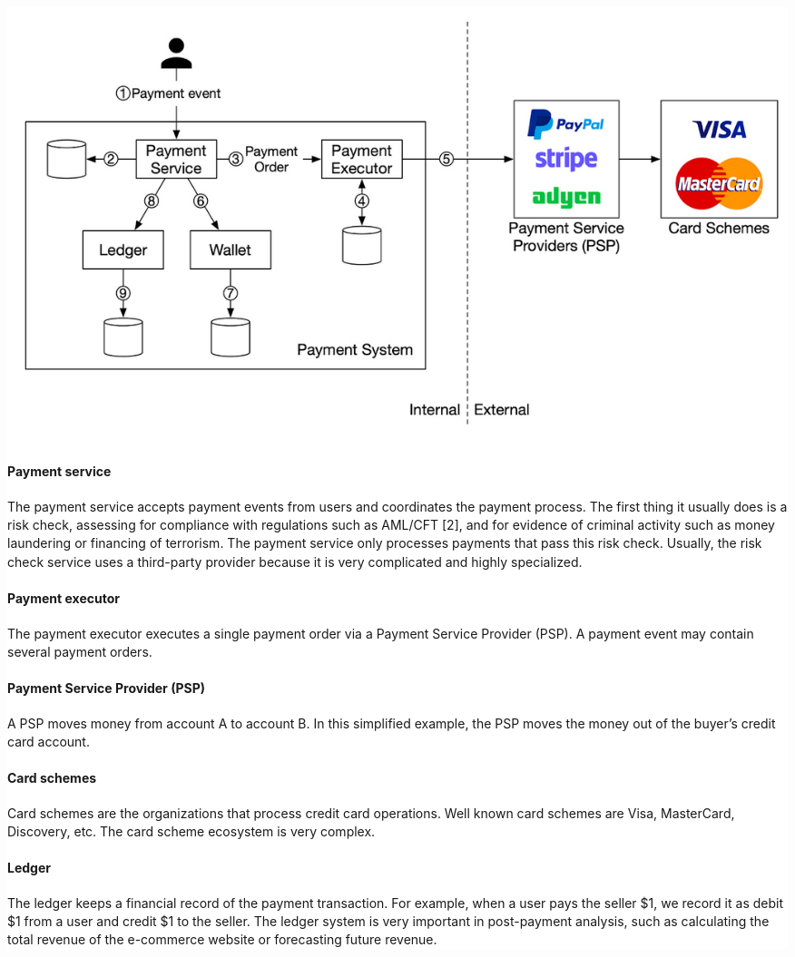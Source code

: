 ![image](./f2.jpg)

#### Payment service

The payment service accepts payment events from users and coordinates the payment process. The first thing it usually does is a risk check, assessing for compliance with regulations such as AML/CFT [2], and for evidence of criminal activity such as money laundering or financing of terrorism. The payment service only processes payments that pass this risk check. Usually, the risk check service uses a third-party provider because it is very complicated and highly specialized.

#### Payment executor

The payment executor executes a single payment order via a Payment Service Provider (PSP). A payment event may contain several payment orders.

#### Payment Service Provider (PSP)

A PSP moves money from account A to account B. In this simplified example, the PSP moves the money out of the buyer’s credit card account. 

#### Card schemes

Card schemes are the organizations that process credit card operations. Well known card schemes are Visa, MasterCard, Discovery, etc. The card scheme ecosystem is very complex.

#### Ledger

The ledger keeps a financial record of the payment transaction. For example, when a user pays the seller $1, we record it as debit $1 from a user and credit $1 to the seller. The ledger system is very important in post-payment analysis, such as calculating the total revenue of the e-commerce website or forecasting future revenue.
